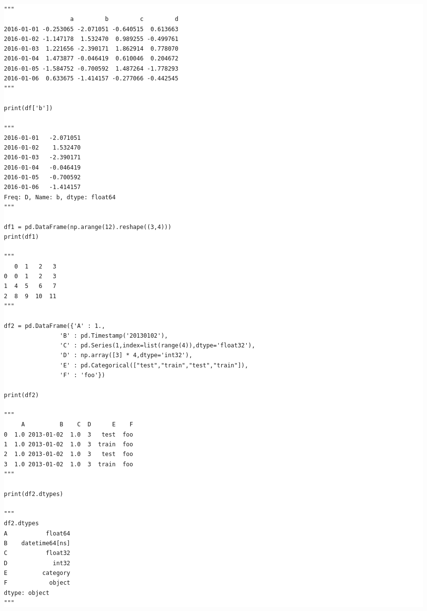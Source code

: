 	"""
	                   a         b         c         d
	2016-01-01 -0.253065 -2.071051 -0.640515  0.613663
	2016-01-02 -1.147178  1.532470  0.989255 -0.499761
	2016-01-03  1.221656 -2.390171  1.862914  0.778070
	2016-01-04  1.473877 -0.046419  0.610046  0.204672
	2016-01-05 -1.584752 -0.700592  1.487264 -1.778293
	2016-01-06  0.633675 -1.414157 -0.277066 -0.442545
	"""

	print(df['b'])

	"""
	2016-01-01   -2.071051
	2016-01-02    1.532470
	2016-01-03   -2.390171
	2016-01-04   -0.046419
	2016-01-05   -0.700592
	2016-01-06   -1.414157
	Freq: D, Name: b, dtype: float64
	"""

	df1 = pd.DataFrame(np.arange(12).reshape((3,4)))
	print(df1)
	
	"""
	   0  1   2   3
	0  0  1   2   3
	1  4  5   6   7
	2  8  9  10  11
	"""
	
	df2 = pd.DataFrame({'A' : 1.,
                    'B' : pd.Timestamp('20130102'),
                    'C' : pd.Series(1,index=list(range(4)),dtype='float32'),
                    'D' : np.array([3] * 4,dtype='int32'),
                    'E' : pd.Categorical(["test","train","test","train"]),
                    'F' : 'foo'})
                    
	print(df2)
	
	"""
	     A          B    C  D      E    F
	0  1.0 2013-01-02  1.0  3   test  foo
	1  1.0 2013-01-02  1.0  3  train  foo
	2  1.0 2013-01-02  1.0  3   test  foo
	3  1.0 2013-01-02  1.0  3  train  foo
	"""

	print(df2.dtypes)

	"""
	df2.dtypes
	A           float64
	B    datetime64[ns]
	C           float32
	D             int32
	E          category
	F            object
	dtype: object
	"""
